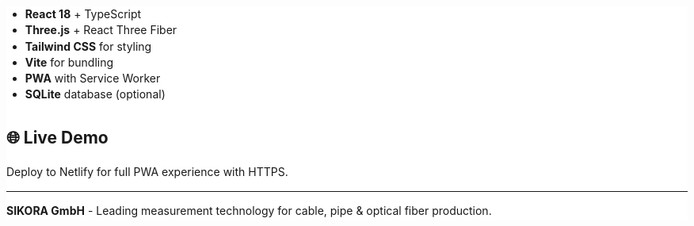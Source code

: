 - **React 18** + TypeScript
- **Three.js** + React Three Fiber
- **Tailwind CSS** for styling
- **Vite** for bundling
- **PWA** with Service Worker
- **SQLite** database (optional)

## 🌐 Live Demo

Deploy to Netlify for full PWA experience with HTTPS.

---

**SIKORA GmbH** - Leading measurement technology for cable, pipe & optical fiber production. 